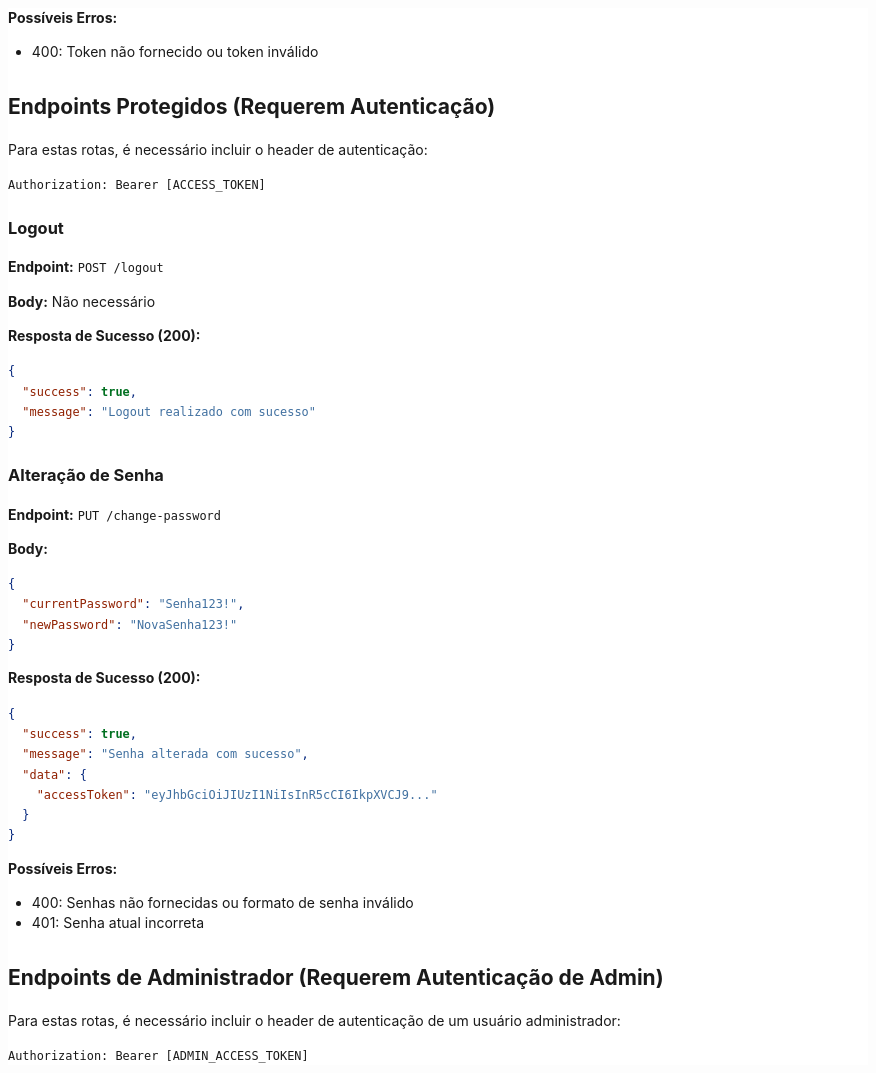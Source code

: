 **Possíveis Erros:**
- 400: Token não fornecido ou token inválido

## Endpoints Protegidos (Requerem Autenticação)

Para estas rotas, é necessário incluir o header de autenticação:
```
Authorization: Bearer [ACCESS_TOKEN]
```

### Logout

**Endpoint:** `POST /logout`

**Body:** Não necessário

**Resposta de Sucesso (200):**
```json
{
  "success": true,
  "message": "Logout realizado com sucesso"
}
```

### Alteração de Senha

**Endpoint:** `PUT /change-password`

**Body:**
```json
{
  "currentPassword": "Senha123!",
  "newPassword": "NovaSenha123!"
}
```

**Resposta de Sucesso (200):**
```json
{
  "success": true,
  "message": "Senha alterada com sucesso",
  "data": {
    "accessToken": "eyJhbGciOiJIUzI1NiIsInR5cCI6IkpXVCJ9..."
  }
}
```

**Possíveis Erros:**
- 400: Senhas não fornecidas ou formato de senha inválido
- 401: Senha atual incorreta

## Endpoints de Administrador (Requerem Autenticação de Admin)

Para estas rotas, é necessário incluir o header de autenticação de um usuário administrador:
```
Authorization: Bearer [ADMIN_ACCESS_TOKEN]
```
